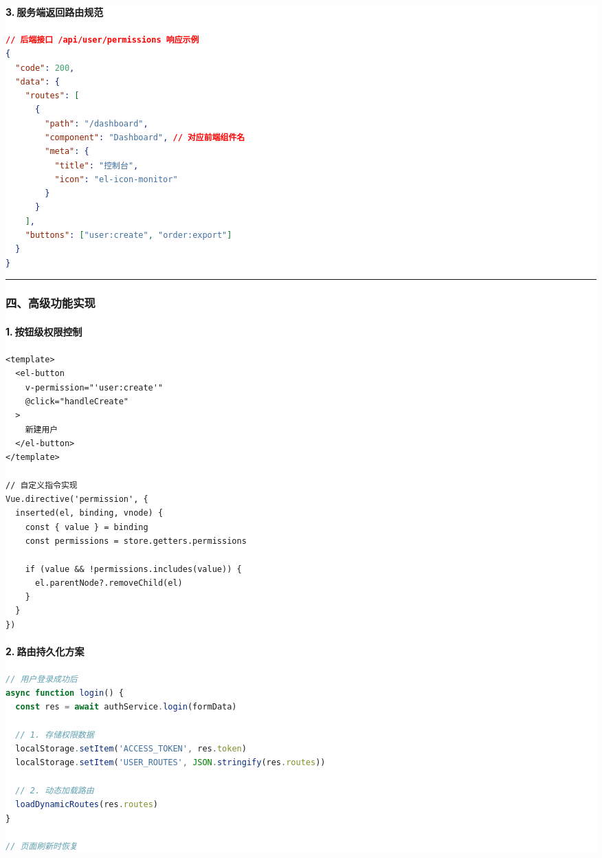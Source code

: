 #### 3. **服务端返回路由规范**
```json
// 后端接口 /api/user/permissions 响应示例
{
  "code": 200,
  "data": {
    "routes": [
      {
        "path": "/dashboard",
        "component": "Dashboard", // 对应前端组件名
        "meta": {
          "title": "控制台",
          "icon": "el-icon-monitor"
        }
      }
    ],
    "buttons": ["user:create", "order:export"]
  }
}
```

---

### 四、**高级功能实现**

#### 1. **按钮级权限控制**
```vue
<template>
  <el-button 
    v-permission="'user:create'"
    @click="handleCreate"
  >
    新建用户
  </el-button>
</template>

// 自定义指令实现
Vue.directive('permission', {
  inserted(el, binding, vnode) {
    const { value } = binding
    const permissions = store.getters.permissions
    
    if (value && !permissions.includes(value)) {
      el.parentNode?.removeChild(el)
    }
  }
})
```

#### 2. **路由持久化方案**
```javascript
// 用户登录成功后
async function login() {
  const res = await authService.login(formData)
  
  // 1. 存储权限数据
  localStorage.setItem('ACCESS_TOKEN', res.token)
  localStorage.setItem('USER_ROUTES', JSON.stringify(res.routes))
  
  // 2. 动态加载路由
  loadDynamicRoutes(res.routes)
}

// 页面刷新时恢复
```